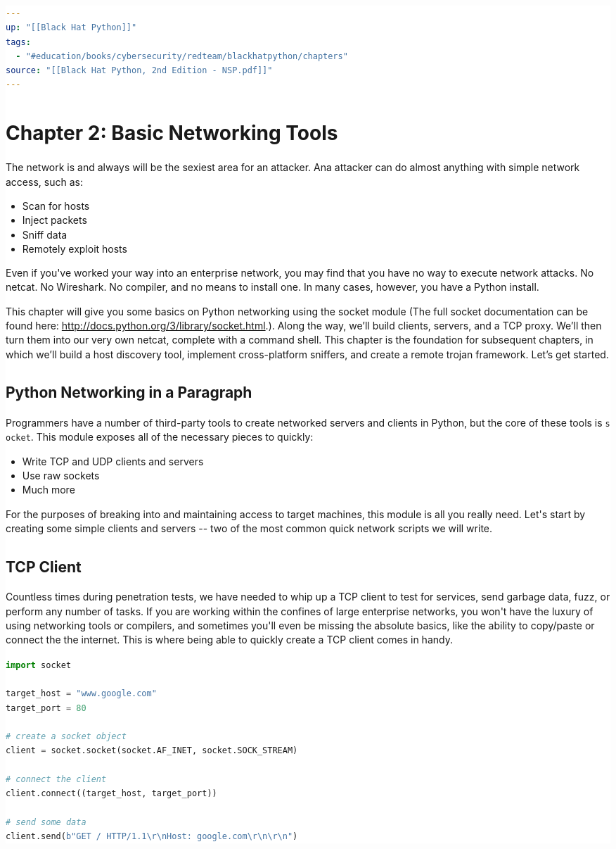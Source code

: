 ```yaml
---
up: "[[Black Hat Python]]"
tags:
  - "#education/books/cybersecurity/redteam/blackhatpython/chapters"
source: "[[Black Hat Python, 2nd Edition - NSP.pdf]]"
---
```


# Chapter 2: Basic Networking Tools

The network is and always will be the sexiest area for an attacker. Ana attacker can do almost anything with simple network access, such as:

- Scan for hosts
- Inject packets
- Sniff data
- Remotely exploit hosts

Even if you've worked your way into an enterprise network, you may find that you have no way to execute network attacks. No netcat. No Wireshark. No compiler, and no means to install one. In many cases, however, you have a Python install.

This chapter will give you some basics on Python networking using the socket module (The full socket documentation can be found here: http://docs.python.org/3/library/socket.html.). Along the way, we’ll build clients, servers, and a TCP proxy. We’ll then turn them into our very own netcat, complete with a command shell. This chapter is the foundation for subsequent chapters, in which we’ll build a host discovery tool, implement cross-platform sniffers, and create a remote trojan framework. Let’s get started.
## Python Networking in a Paragraph

Programmers have a number of third-party tools to create networked servers and clients in Python, but the core of these tools is `socket`. This module exposes all of the necessary pieces to quickly:

- Write TCP and UDP clients and servers
- Use raw sockets
- Much more

For the purposes of breaking into and maintaining access to target machines, this module is all you really need. Let's start by creating some simple clients and servers -- two of the most common quick network scripts we will write.
## TCP Client

Countless times during penetration tests, we have needed to whip up a TCP client to test for services, send garbage data, fuzz, or perform any number of tasks. If you are working within the confines of large enterprise networks, you won't have the luxury of using networking tools or compilers, and sometimes you'll even be missing the absolute basics, like the ability to copy/paste or connect the the internet. This is where being able to quickly create a TCP client comes in handy.

```python
import socket

target_host = "www.google.com"
target_port = 80

# create a socket object
client = socket.socket(socket.AF_INET, socket.SOCK_STREAM)

# connect the client
client.connect((target_host, target_port))

# send some data
client.send(b"GET / HTTP/1.1\r\nHost: google.com\r\n\r\n")

```